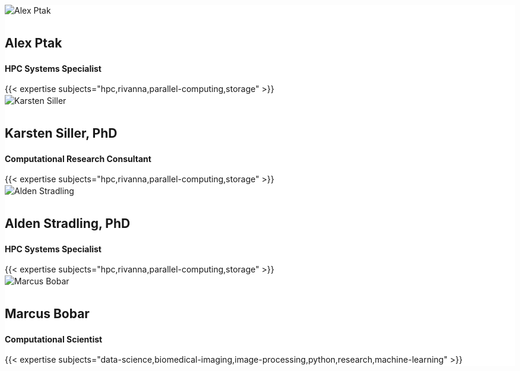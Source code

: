   <div class="col-lg-6">
    <img class="rounded-circle" src="https://pngimage.net/wp-content/uploads/2018/05/default-user-profile-image-png-2.png" alt="Alex Ptak" width="140" height="140">
    <h2>Alex Ptak</h2>
    <p><b>HPC Systems Specialist</b></p>
    {{< expertise subjects="hpc,rivanna,parallel-computing,storage" >}}
  </div>
  <div class="col-lg-6">
    <img class="rounded-circle" src="/images/profile_karsten_siller.png" alt="Karsten Siller" width="140" height="140">
    <h2>Karsten Siller, PhD</h2>
    <p><b>Computational Research Consultant</b></p>
    {{< expertise subjects="hpc,rivanna,parallel-computing,storage" >}}
  </div>

  <div class="col-lg-6">
    <img class="rounded-circle" src="/images/profile_alden_stradling.png" alt="Alden Stradling" width="140" height="140">
    <h2>Alden Stradling, PhD</h2>
    <p><b>HPC Systems Specialist</b></p>
    {{< expertise subjects="hpc,rivanna,parallel-computing,storage" >}}
  </div>

  <div class="col-lg-6">
    <img class="rounded-circle" src="https://pngimage.net/wp-content/uploads/2018/05/default-user-profile-image-png-2.png" alt="Marcus Bobar" width="140" height="140">
    <h2>Marcus Bobar</h2>
    <p><b>Computational Scientist</b></p>
    {{< expertise subjects="data-science,biomedical-imaging,image-processing,python,research,machine-learning" >}}
  </div>

</div>
